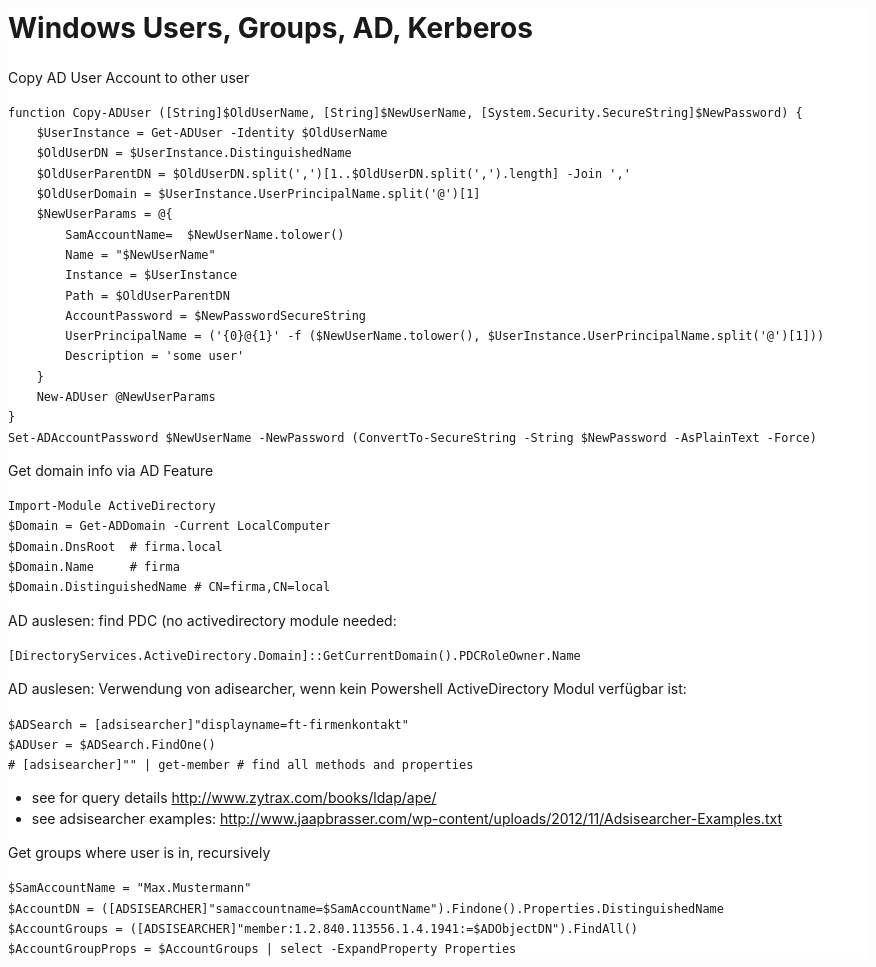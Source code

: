 # Windows Users, Groups, AD, Kerberos

Copy AD User Account to other user
```
function Copy-ADUser ([String]$OldUserName, [String]$NewUserName, [System.Security.SecureString]$NewPassword) {
    $UserInstance = Get-ADUser -Identity $OldUserName
    $OldUserDN = $UserInstance.DistinguishedName
    $OldUserParentDN = $OldUserDN.split(',')[1..$OldUserDN.split(',').length] -Join ','
    $OldUserDomain = $UserInstance.UserPrincipalName.split('@')[1]
    $NewUserParams = @{
        SamAccountName=  $NewUserName.tolower()
        Name = "$NewUserName"
        Instance = $UserInstance
        Path = $OldUserParentDN
        AccountPassword = $NewPasswordSecureString
        UserPrincipalName = ('{0}@{1}' -f ($NewUserName.tolower(), $UserInstance.UserPrincipalName.split('@')[1]))
        Description = 'some user'
    }
    New-ADUser @NewUserParams   
}
Set-ADAccountPassword $NewUserName -NewPassword (ConvertTo-SecureString -String $NewPassword -AsPlainText -Force)
```



Get domain info via AD Feature
```
Import-Module ActiveDirectory
$Domain = Get-ADDomain -Current LocalComputer
$Domain.DnsRoot  # firma.local
$Domain.Name     # firma
$Domain.DistinguishedName # CN=firma,CN=local
```

AD auslesen: find PDC (no activedirectory module needed:
```
[DirectoryServices.ActiveDirectory.Domain]::GetCurrentDomain().PDCRoleOwner.Name
```

AD auslesen: Verwendung von adisearcher, wenn kein Powershell ActiveDirectory Modul verfügbar ist:

```
$ADSearch = [adsisearcher]"displayname=ft-firmenkontakt"
$ADUser = $ADSearch.FindOne()
# [adsisearcher]"" | get-member # find all methods and properties
```

* see for query details http://www.zytrax.com/books/ldap/ape/
* see adsisearcher examples: http://www.jaapbrasser.com/wp-content/uploads/2012/11/Adsisearcher-Examples.txt

Get groups where user is in, recursively
```
$SamAccountName = "Max.Mustermann"
$AccountDN = ([ADSISEARCHER]"samaccountname=$SamAccountName").Findone().Properties.DistinguishedName
$AccountGroups = ([ADSISEARCHER]"member:1.2.840.113556.1.4.1941:=$ADObjectDN").FindAll()
$AccountGroupProps = $AccountGroups | select -ExpandProperty Properties
```
